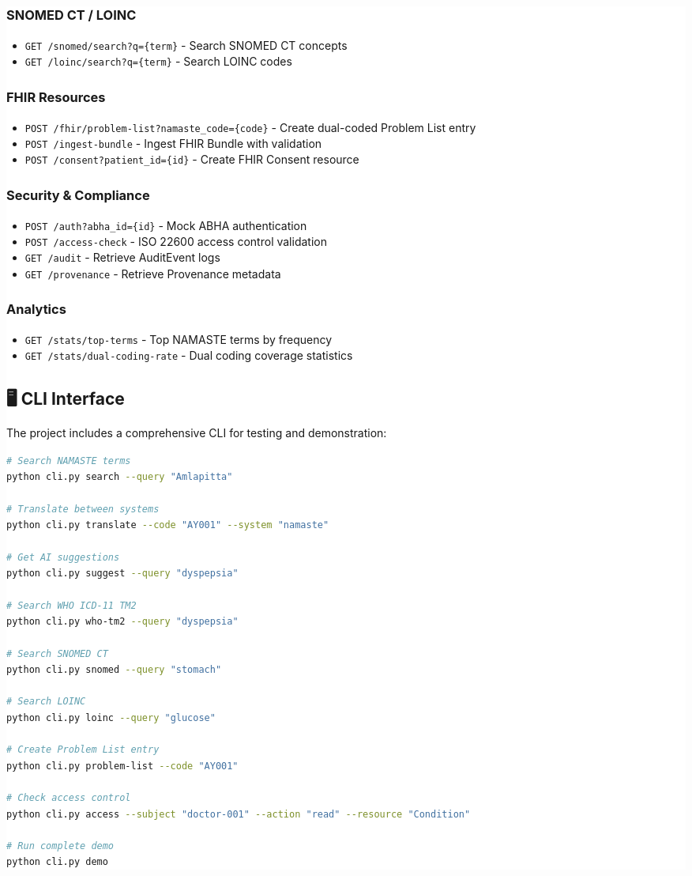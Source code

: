 ### SNOMED CT / LOINC

- `GET /snomed/search?q={term}` - Search SNOMED CT concepts
- `GET /loinc/search?q={term}` - Search LOINC codes

### FHIR Resources

- `POST /fhir/problem-list?namaste_code={code}` - Create dual-coded Problem List entry
- `POST /ingest-bundle` - Ingest FHIR Bundle with validation
- `POST /consent?patient_id={id}` - Create FHIR Consent resource

### Security & Compliance

- `POST /auth?abha_id={id}` - Mock ABHA authentication
- `POST /access-check` - ISO 22600 access control validation
- `GET /audit` - Retrieve AuditEvent logs
- `GET /provenance` - Retrieve Provenance metadata

### Analytics

- `GET /stats/top-terms` - Top NAMASTE terms by frequency
- `GET /stats/dual-coding-rate` - Dual coding coverage statistics

## 🖥️ CLI Interface

The project includes a comprehensive CLI for testing and demonstration:

```bash
# Search NAMASTE terms
python cli.py search --query "Amlapitta"

# Translate between systems
python cli.py translate --code "AY001" --system "namaste"

# Get AI suggestions
python cli.py suggest --query "dyspepsia"

# Search WHO ICD-11 TM2
python cli.py who-tm2 --query "dyspepsia"

# Search SNOMED CT
python cli.py snomed --query "stomach"

# Search LOINC
python cli.py loinc --query "glucose"

# Create Problem List entry
python cli.py problem-list --code "AY001"

# Check access control
python cli.py access --subject "doctor-001" --action "read" --resource "Condition"

# Run complete demo
python cli.py demo
```
